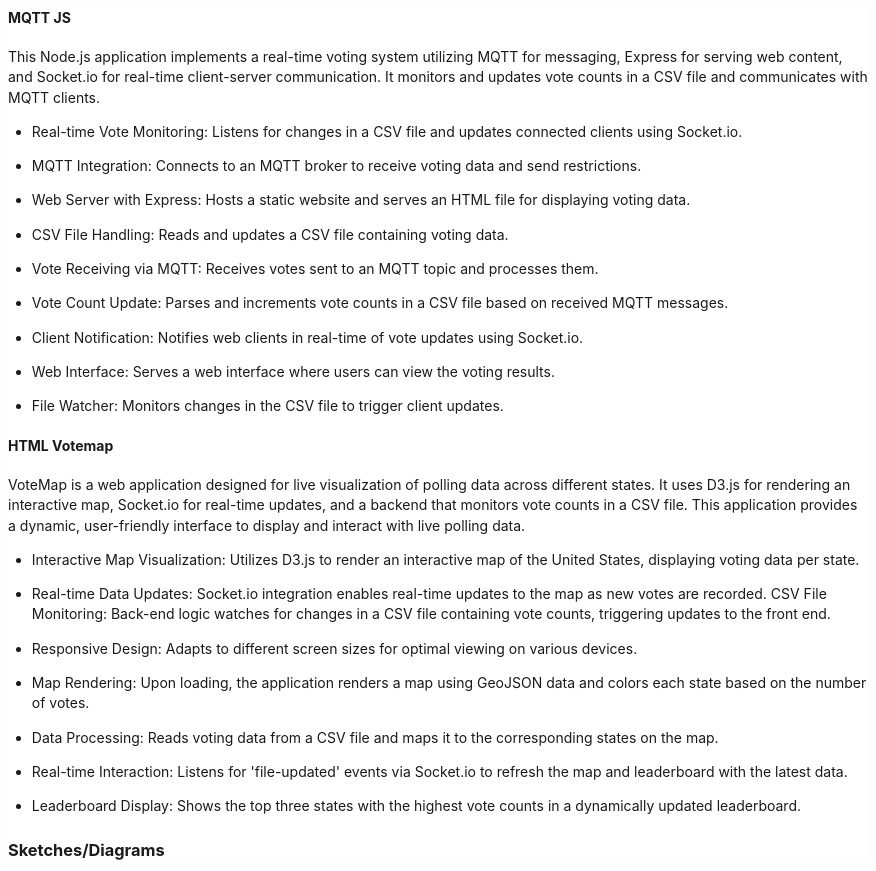 #### MQTT JS

This Node.js application implements a real-time voting system utilizing MQTT for messaging, Express for serving web content, and Socket.io for real-time client-server communication. It monitors and updates vote counts in a CSV file and communicates with MQTT clients.

- Real-time Vote Monitoring: Listens for changes in a CSV file and updates connected clients using Socket.io.
- MQTT Integration: Connects to an MQTT broker to receive voting data and send restrictions.
- Web Server with Express: Hosts a static website and serves an HTML file for displaying voting data.
- CSV File Handling: Reads and updates a CSV file containing voting data.

- Vote Receiving via MQTT: Receives votes sent to an MQTT topic and processes them.
- Vote Count Update: Parses and increments vote counts in a CSV file based on received MQTT messages.
- Client Notification: Notifies web clients in real-time of vote updates using Socket.io.
- Web Interface: Serves a web interface where users can view the voting results.
- File Watcher: Monitors changes in the CSV file to trigger client updates.

#### HTML Votemap

VoteMap is a web application designed for live visualization of polling data across different states. It uses D3.js for rendering an interactive map, Socket.io for real-time updates, and a backend that monitors vote counts in a CSV file. This application provides a dynamic, user-friendly interface to display and interact with live polling data.

- Interactive Map Visualization: Utilizes D3.js to render an interactive map of the United States, displaying voting data per state.
- Real-time Data Updates: Socket.io integration enables real-time updates to the map as new votes are recorded.
CSV File Monitoring: Back-end logic watches for changes in a CSV file containing vote counts, triggering updates to the front end.
- Responsive Design: Adapts to different screen sizes for optimal viewing on various devices.

- Map Rendering: Upon loading, the application renders a map using GeoJSON data and colors each state based on the number of votes.
- Data Processing: Reads voting data from a CSV file and maps it to the corresponding states on the map.
- Real-time Interaction: Listens for 'file-updated' events via Socket.io to refresh the map and leaderboard with the latest data.
- Leaderboard Display: Shows the top three states with the highest vote counts in a dynamically updated leaderboard.


### Sketches/Diagrams
<p align="center">